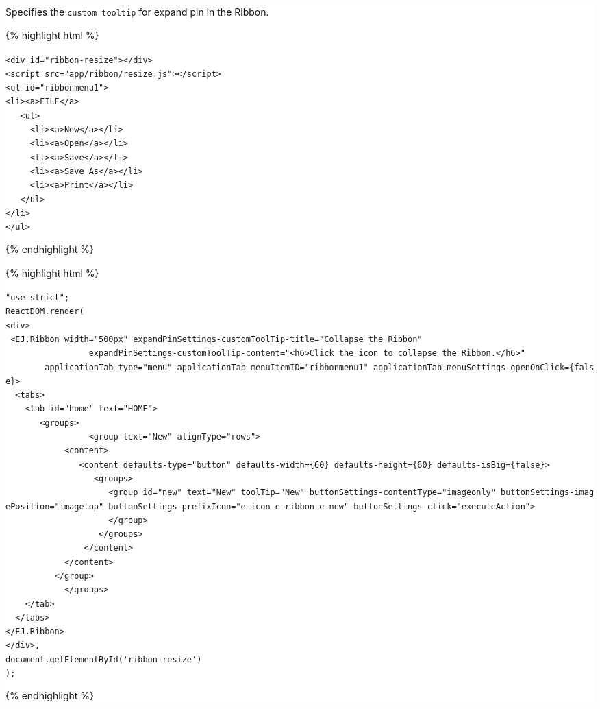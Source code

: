 Specifies the `custom tooltip` for expand pin in the Ribbon. 


{% highlight html %}

    <div id="ribbon-resize"></div>
    <script src="app/ribbon/resize.js"></script>
    <ul id="ribbonmenu1">
    <li><a>FILE</a>
       <ul>
         <li><a>New</a></li>
         <li><a>Open</a></li>
         <li><a>Save</a></li>
         <li><a>Save As</a></li>
         <li><a>Print</a></li>
	   </ul>
    </li>
    </ul>
  
{% endhighlight %}


{% highlight html %}

    "use strict"; 
    ReactDOM.render(
    <div>
     <EJ.Ribbon width="500px" expandPinSettings-customToolTip-title="Collapse the Ribbon"
                     expandPinSettings-customToolTip-content="<h6>Click the icon to collapse the Ribbon.</h6>" 
            applicationTab-type="menu" applicationTab-menuItemID="ribbonmenu1" applicationTab-menuSettings-openOnClick={false}>
      <tabs>
        <tab id="home" text="HOME">
           <groups>
					 <group text="New" alignType="rows">
			    <content>
				   <content defaults-type="button" defaults-width={60} defaults-height={60} defaults-isBig={false}>
				      <groups>
					     <group id="new" text="New" toolTip="New" buttonSettings-contentType="imageonly" buttonSettings-imagePosition="imagetop" buttonSettings-prefixIcon="e-icon e-ribbon e-new" buttonSettings-click="executeAction">
						 </group>
					   </groups>
					</content>
				</content>
			  </group>
				</groups>  
        </tab>	
      </tabs>
    </EJ.Ribbon>
    </div>,
    document.getElementById('ribbon-resize')
    );

{% endhighlight %}
